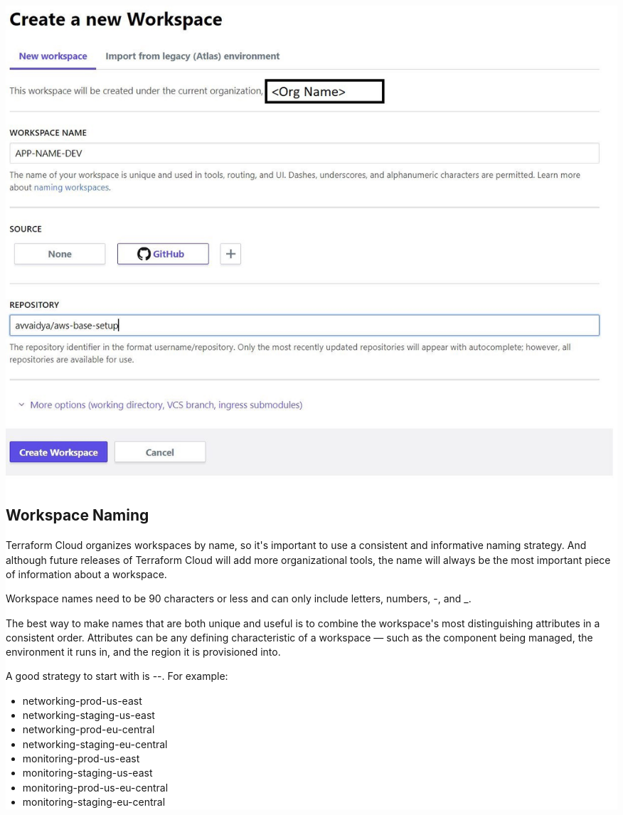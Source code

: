 ![](images/createworskpaces.jpg)

## Workspace Naming

Terraform Cloud organizes workspaces by name, so it's important to use a consistent and informative naming strategy. And although future releases of Terraform Cloud will add more organizational tools, the name will always be the most important piece of information about a workspace.

Workspace names need to be 90 characters or less and can only include letters, numbers, -, and _.

The best way to make names that are both unique and useful is to combine the workspace's most distinguishing attributes in a consistent order. Attributes can be any defining characteristic of a workspace — such as the component being managed, the environment it runs in, and the region it is provisioned into.

A good strategy to start with is <COMPONENT>-<ENVIRONMENT>-<REGION>. For example:

- networking-prod-us-east
- networking-staging-us-east
- networking-prod-eu-central
- networking-staging-eu-central
- monitoring-prod-us-east
- monitoring-staging-us-east
- monitoring-prod-us-eu-central
- monitoring-staging-eu-central
